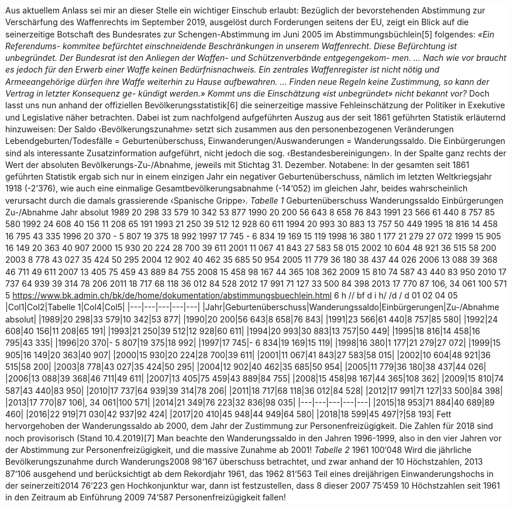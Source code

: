 Aus aktuellem Anlass sei mir an dieser Stelle ein wichtiger Einschub erlaubt: Bezüglich der bevorstehenden Abstimmung zur Verschärfung des Waffenrechts im September 2019, ausgelöst durch Forderungen seitens der EU, zeigt ein Blick auf die seinerzeitige Botschaft des Bundesrates zur Schengen-Abstimmung im Juni 2005 im Abstimmungsbüchlein[5] folgendes: _«Ein Referendums-_ _kommitee befürchtet einschneidende Beschränkungen in unserem Waffenrecht. Diese Befürchtung ist_ _unbegründet. Der Bundesrat ist den Anliegen der Waffen- und Schützenverbände entgegengekom-_ _men. … Nach wie vor braucht es jedoch für den Erwerb einer Waffe keinen Bedürfnisnachweis. Ein_ _zentrales Waffenregister ist nicht nötig und Armeeangehörige dürfen ihre Waffe weiterhin zu Hause_ _aufbewahren. ... Finden neue Regeln keine Zustimmung, so kann der Vertrag in letzter Konsequenz ge-_ _kündigt werden.» Kommt uns die Einschätzung «ist unbegründet» nicht bekannt vor?_ Doch lasst uns nun anhand der offiziellen Bevölkerungsstatistik[6] die seinerzeitige massive Fehleinschätzung der Politiker in Exekutive und Legislative näher betrachten. Dabei ist zum nachfolgend aufgeführten Auszug aus der seit 1861 geführten Statistik erläuternd hinzuweisen: Der Saldo ‹Bevölkerungszunahme› setzt sich zusammen aus den personenbezogenen Veränderungen Lebendgeburten/Todesfälle = Geburtenüberschuss, Einwanderungen/Auswanderungen = Wanderungssaldo. Die Einbürgerungen sind als interessante Zusatzinformation aufgeführt, nicht jedoch die sog. ‹Bestandesbereinigungen›. In der Spalte ganz rechts der Wert der absoluten Bevölkerungs-Zu-/Abnahme, jeweils mit Stichtag 31. Dezember.
Notabene: In der gesamten seit 1861 geführten Statistik ergab sich nur in einem einzigen Jahr ein negativer Geburtenüberschuss, nämlich im letzten Weltkriegsjahr 1918 (-2‘376), wie auch eine einmalige Gesamtbevölkerungsabnahme (-14‘052) im gleichen Jahr, beides wahrscheinlich verursacht durch die damals grassierende ‹Spanische Grippe›. _Tabelle 1_ Geburtenüberschuss Wanderungssaldo Einbürgerungen Zu-/Abnahme Jahr absolut 1989 20 298 33 579 10 342 53 877 1990 20 200 56 643 8 658 76 843 1991 23 566 61 440 8 757 85 580 1992 24 608 40 156 11 208 65 191 1993 21 250 39 512 12 928 60 611 1994 20 993 30 883 13 757 50 449 1995 18 816 14 458 16 795 43 335 1996 20 370     - 5 807 19 375 18 992 1997 17 745     - 6 834 19 169 15 119 1998 16 380 1 177 21 279 27 072 1999 15 905 16 149 20 363 40 907 2000 15 930 20 224 28 700 39 611 2001 11 067 41 843 27 583 58 015 2002 10 604 48 921 36 515 58 200 2003 8 778 43 027 35 424 50 295 2004 12 902 40 462 35 685 50 954 2005 11 779 36 180 38 437 44 026 2006 13 088 39 368 46 711 49 611 2007 13 405 75 459 43 889 84 755 2008 15 458 98 167 44 365 108 362 2009 15 810 74 587 43 440 83 950 2010 17 737 64 939 39 314 78 206 2011 18 717 68 118 36 012 84 528 2012 17 991 71 127 33 500 84 398 2013 17 770 87 106,  34 061 100 571 5 https://www.bk.admin.ch/bk/de/home/dokumentation/abstimmungsbuechlein.html 6 h // bf d i h/ /d / d 01 02 04 05 |Col1|Col2|Tabelle 1|Col4|Col5| |---|---|---|---|---| |Jahr|Geburtenüberschuss|Wanderungssaldo|Einbürgerungen|Zu-/Abnahme absolut| |1989|20 298|33 579|10 342|53 877| |1990|20 200|56 643|8 658|76 843| |1991|23 566|61 440|8 757|85 580| |1992|24 608|40 156|11 208|65 191| |1993|21 250|39 512|12 928|60 611| |1994|20 993|30 883|13 757|50 449| |1995|18 816|14 458|16 795|43 335| |1996|20 370|- 5 807|19 375|18 992| |1997|17 745|- 6 834|19 169|15 119| |1998|16 380|1 177|21 279|27 072| |1999|15 905|16 149|20 363|40 907| |2000|15 930|20 224|28 700|39 611| |2001|11 067|41 843|27 583|58 015| |2002|10 604|48 921|36 515|58 200| |2003|8 778|43 027|35 424|50 295| |2004|12 902|40 462|35 685|50 954| |2005|11 779|36 180|38 437|44 026| |2006|13 088|39 368|46 711|49 611| |2007|13 405|75 459|43 889|84 755| |2008|15 458|98 167|44 365|108 362| |2009|15 810|74 587|43 440|83 950| |2010|17 737|64 939|39 314|78 206| |2011|18 717|68 118|36 012|84 528| |2012|17 991|71 127|33 500|84 398| |2013|17 770|87 106|, 34 061|100 571| |2014|21 349|76 223|32 836|98 035| |---|---|---|---|---| |2015|18 953|71 884|40 689|89 460| |2016|22 919|71 030|42 937|92 424| |2017|20 410|45 948|44 949|64 580| |2018|18 599|45 497|?|58 193| Fett hervorgehoben der Wanderungssaldo ab 2000, dem Jahr der Zustimmung zur Personenfreizügigkeit. Die Zahlen für 2018 sind noch provisorisch (Stand 10.4.2019)[7] Man beachte den Wanderungssaldo in den Jahren 1996-1999, also in den vier Jahren vor der Abstimmung zur Personenfreizügigkeit, und die massive Zunahme ab 2001! _Tabelle 2_ 1961 100‘048 Wird die jährliche Bevölkerungszunahme durch Wanderungs2008 98‘167 überschuss betrachtet, und zwar anhand der 10 Höchstzahlen, 2013 87‘106 ausgehend und berücksichtigt ab dem Rekordjahr 1961, das 1962 81‘563 Teil eines dreijährigen Einwanderungshochs in der seinerzeiti2014 76‘223 gen Hochkonjunktur war, dann ist festzustellen, dass 8 dieser 2007 75‘459 10 Höchstzahlen seit 1961 in den Zeitraum ab Einführung 2009 74‘587 Personenfreizügigkeit fallen!